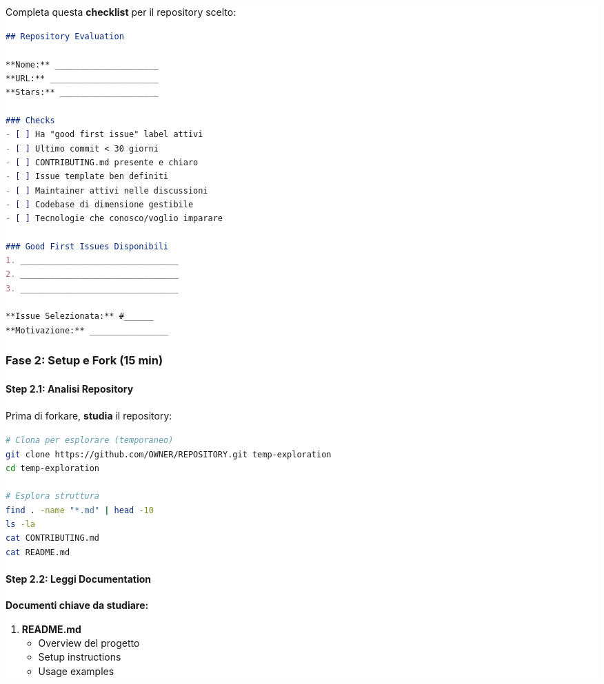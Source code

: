 Completa questa **checklist** per il repository scelto:

```markdown
## Repository Evaluation

**Nome:** _____________________
**URL:** ______________________
**Stars:** ____________________

### Checks
- [ ] Ha "good first issue" label attivi
- [ ] Ultimo commit < 30 giorni
- [ ] CONTRIBUTING.md presente e chiaro
- [ ] Issue template ben definiti
- [ ] Maintainer attivi nelle discussioni
- [ ] Codebase di dimensione gestibile
- [ ] Tecnologie che conosco/voglio imparare

### Good First Issues Disponibili
1. ________________________________
2. ________________________________
3. ________________________________

**Issue Selezionata:** #______
**Motivazione:** ________________
```

### Fase 2: Setup e Fork (15 min)

#### Step 2.1: Analisi Repository

Prima di forkare, **studia** il repository:

```bash
# Clona per esplorare (temporaneo)
git clone https://github.com/OWNER/REPOSITORY.git temp-exploration
cd temp-exploration

# Esplora struttura
find . -name "*.md" | head -10
ls -la
cat CONTRIBUTING.md
cat README.md
```

#### Step 2.2: Leggi Documentation

**Documenti chiave da studiare:**

1. **README.md**
   - Overview del progetto
   - Setup instructions
   - Usage examples
